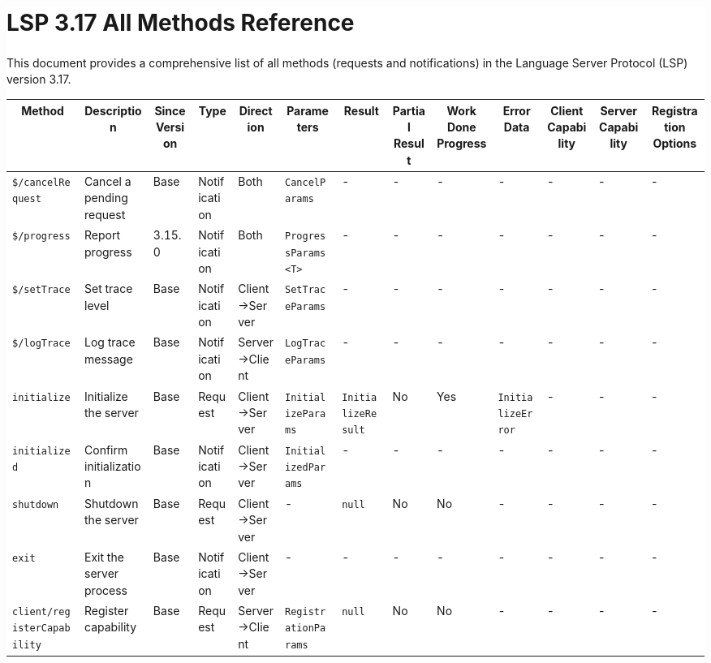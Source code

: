# LSP 3.17 All Methods Reference

This document provides a comprehensive list of all methods (requests and notifications) in the Language Server Protocol (LSP) version 3.17.

| Method                                   | Description                   | Since Version | Type         | Direction     | Parameters                         | Result                                                   | Partial Result | Work Done Progress | Error Data                         | Client Capability                                                          | Server Capability                                | Registration Options                                         |
|------------------------------------------|-------------------------------|---------------|--------------|---------------|------------------------------------|----------------------------------------------------------|----------------|--------------------|------------------------------------|----------------------------------------------------------------------------|--------------------------------------------------|--------------------------------------------------------------|
| `$/cancelRequest`                        | Cancel a pending request      | Base          | Notification | Both          | `CancelParams`                     | -                                                        | -              | -                  | -                                  | -                                                                          | -                                                | -                                                            |
| `$/progress`                             | Report progress               | 3.15.0        | Notification | Both          | `ProgressParams<T>`                | -                                                        | -              | -                  | -                                  | -                                                                          | -                                                | -                                                            |
| `$/setTrace`                             | Set trace level               | Base          | Notification | Client→Server | `SetTraceParams`                   | -                                                        | -              | -                  | -                                  | -                                                                          | -                                                | -                                                            |
| `$/logTrace`                             | Log trace message             | Base          | Notification | Server→Client | `LogTraceParams`                   | -                                                        | -              | -                  | -                                  | -                                                                          | -                                                | -                                                            |
| `initialize`                             | Initialize the server         | Base          | Request      | Client→Server | `InitializeParams`                 | `InitializeResult`                                       | No             | Yes                | `InitializeError`                  | -                                                                          | -                                                | -                                                            |
| `initialized`                            | Confirm initialization        | Base          | Notification | Client→Server | `InitializedParams`                | -                                                        | -              | -                  | -                                  | -                                                                          | -                                                | -                                                            |
| `shutdown`                               | Shutdown the server           | Base          | Request      | Client→Server | -                                  | `null`                                                   | No             | No                 | -                                  | -                                                                          | -                                                | -                                                            |
| `exit`                                   | Exit the server process       | Base          | Notification | Client→Server | -                                  | -                                                        | -              | -                  | -                                  | -                                                                          | -                                                | -                                                            |
| `client/registerCapability`              | Register capability           | Base          | Request      | Server→Client | `RegistrationParams`               | `null`                                                   | No             | No                 | -                                  | -                                                                          | -                                                | -                                                            |